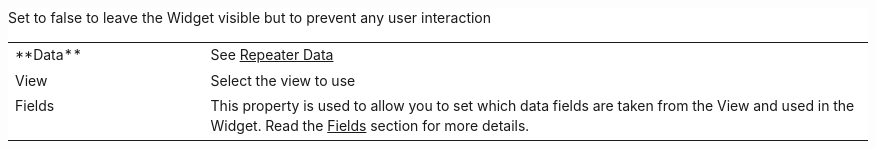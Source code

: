 </td>
<td width="20">
</td>
<td width="748">
Set to false to leave the Widget visible but to prevent any user interaction

</td>
</tr>
<tr>
<td width="174">
</td>
<td width="20">
</td>
<td width="748">
</td>
</tr>
</table>
<table>
<tr>
<td width="174">
<a id="data"> </a> **Data**

</td>
<td width="18">
</td>
<td width="750">
  See <a href="repeater_data.htm">Repeater Data</a>

</td>
</tr>
<tr>
<td width="174">
View

</td>
<td width="18">
</td>
<td width="750">
Select the view to use

</td>
</tr>
<tr>
<td width="174">
Fields

</td>
<td width="18">
</td>
<td width="750">
  This property is used to allow you to set which data fields are taken from the View and used in the Widget. Read the <a href="/developers/documentation/product-guide/advanced-features/data-integration-reporting-dashboards/data-section-properties/fields/">Fields</a> section for more details.
